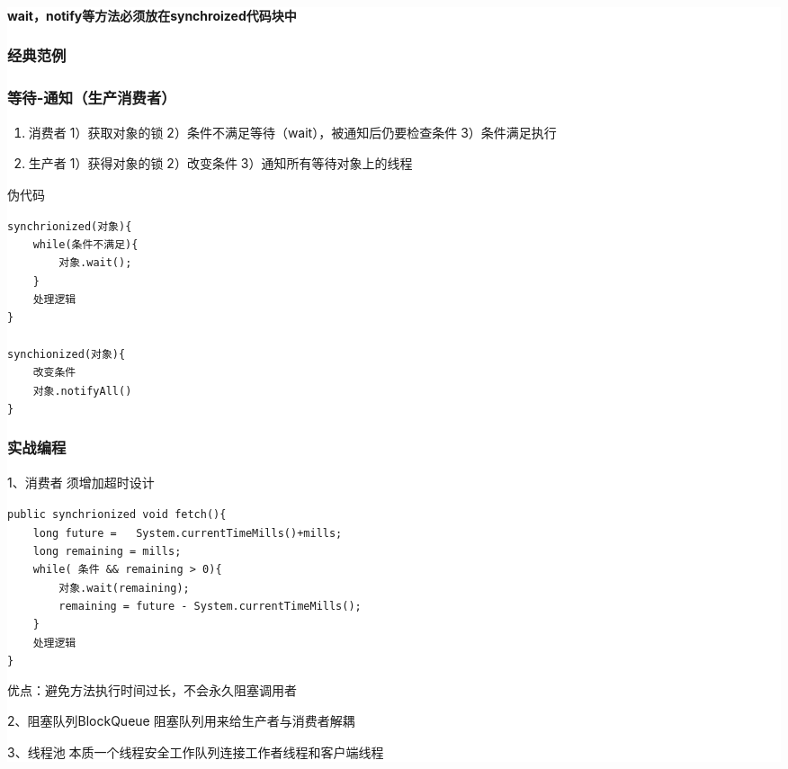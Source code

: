 **wait，notify等方法必须放在synchroized代码块中**

### 经典范例

### 等待-通知（生产消费者）
            
1. 消费者
    1）获取对象的锁
    2）条件不满足等待（wait），被通知后仍要检查条件
    3）条件满足执行
    
2. 生产者
1）获得对象的锁
2）改变条件
3）通知所有等待对象上的线程

伪代码
```
synchrionized(对象){
    while(条件不满足){
        对象.wait();
    }
    处理逻辑
}

synchionized(对象){
    改变条件
    对象.notifyAll()
}

```

### 实战编程

1、消费者 须增加超时设计

```
public synchrionized void fetch(){
    long future =   System.currentTimeMills()+mills;
    long remaining = mills;
    while( 条件 && remaining > 0){
        对象.wait(remaining);
        remaining = future - System.currentTimeMills();
    }
    处理逻辑
}
```
优点：避免方法执行时间过长，不会永久阻塞调用者

2、阻塞队列BlockQueue
阻塞队列用来给生产者与消费者解耦

3、线程池
本质一个线程安全工作队列连接工作者线程和客户端线程 
